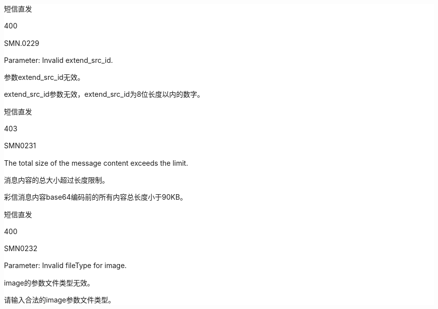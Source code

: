 <tr id="row1279911289217"><td class="cellrowborder" valign="top" width="11.468853114688528%" headers="mcps1.1.7.1.1 "><p id="p17959018171417"><a name="p17959018171417"></a><a name="p17959018171417"></a>短信直发</p>
</td>
<td class="cellrowborder" valign="top" width="14.088591140885908%" headers="mcps1.1.7.1.2 "><p id="p895971816147"><a name="p895971816147"></a><a name="p895971816147"></a>400</p>
</td>
<td class="cellrowborder" valign="top" width="13.80861913808619%" headers="mcps1.1.7.1.3 "><p id="p1395961841414"><a name="p1395961841414"></a><a name="p1395961841414"></a>SMN.0229</p>
</td>
<td class="cellrowborder" valign="top" width="19.568043195680428%" headers="mcps1.1.7.1.4 "><p id="p4959118131418"><a name="p4959118131418"></a><a name="p4959118131418"></a>Parameter: Invalid extend_src_id.</p>
</td>
<td class="cellrowborder" valign="top" width="14.978502149785017%" headers="mcps1.1.7.1.5 "><p id="p1395931819141"><a name="p1395931819141"></a><a name="p1395931819141"></a>参数extend_src_id无效。</p>
</td>
<td class="cellrowborder" valign="top" width="26.08739126087391%" headers="mcps1.1.7.1.6 "><p id="p1195914186142"><a name="p1195914186142"></a><a name="p1195914186142"></a>extend_src_id参数无效，extend_src_id为8位长度以内的数字。</p>
</td>
</tr>
<tr id="row11799128422"><td class="cellrowborder" valign="top" width="11.468853114688528%" headers="mcps1.1.7.1.1 "><p id="p159591018141418"><a name="p159591018141418"></a><a name="p159591018141418"></a>短信直发</p>
</td>
<td class="cellrowborder" valign="top" width="14.088591140885908%" headers="mcps1.1.7.1.2 "><p id="p2959111817141"><a name="p2959111817141"></a><a name="p2959111817141"></a>403</p>
</td>
<td class="cellrowborder" valign="top" width="13.80861913808619%" headers="mcps1.1.7.1.3 "><p id="p17959111812144"><a name="p17959111812144"></a><a name="p17959111812144"></a>SMN0231</p>
</td>
<td class="cellrowborder" valign="top" width="19.568043195680428%" headers="mcps1.1.7.1.4 "><p id="p8959191861420"><a name="p8959191861420"></a><a name="p8959191861420"></a>The total size of the message content exceeds the limit.</p>
</td>
<td class="cellrowborder" valign="top" width="14.978502149785017%" headers="mcps1.1.7.1.5 "><p id="p2959161815141"><a name="p2959161815141"></a><a name="p2959161815141"></a>消息内容的总大小超过长度限制。</p>
</td>
<td class="cellrowborder" valign="top" width="26.08739126087391%" headers="mcps1.1.7.1.6 "><p id="p10959141820141"><a name="p10959141820141"></a><a name="p10959141820141"></a>彩信消息内容base64编码前的所有内容总长度小于90KB。</p>
</td>
</tr>
<tr id="row1079972812212"><td class="cellrowborder" valign="top" width="11.468853114688528%" headers="mcps1.1.7.1.1 "><p id="p595914189140"><a name="p595914189140"></a><a name="p595914189140"></a>短信直发</p>
</td>
<td class="cellrowborder" valign="top" width="14.088591140885908%" headers="mcps1.1.7.1.2 "><p id="p19591218141410"><a name="p19591218141410"></a><a name="p19591218141410"></a>400</p>
</td>
<td class="cellrowborder" valign="top" width="13.80861913808619%" headers="mcps1.1.7.1.3 "><p id="p895910182145"><a name="p895910182145"></a><a name="p895910182145"></a>SMN0232</p>
</td>
<td class="cellrowborder" valign="top" width="19.568043195680428%" headers="mcps1.1.7.1.4 "><p id="p1095991831420"><a name="p1095991831420"></a><a name="p1095991831420"></a>Parameter: Invalid fileType for image.</p>
</td>
<td class="cellrowborder" valign="top" width="14.978502149785017%" headers="mcps1.1.7.1.5 "><p id="p1295911891419"><a name="p1295911891419"></a><a name="p1295911891419"></a>image的参数文件类型无效。</p>
</td>
<td class="cellrowborder" valign="top" width="26.08739126087391%" headers="mcps1.1.7.1.6 "><p id="p4959191814141"><a name="p4959191814141"></a><a name="p4959191814141"></a>请输入合法的image参数文件类型。</p>
</td>